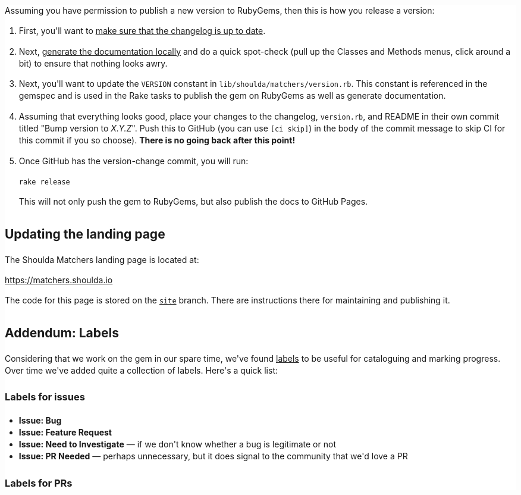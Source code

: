 Assuming you have permission to publish a new version to RubyGems, then this is
how you release a version:

1. First, you'll want to [make sure that the changelog is up to
   date](#updating-the-changelog).

2. Next, [generate the documentation locally](#generating-documentation) and do
   a quick spot-check (pull up the Classes and Methods menus, click around a
   bit) to ensure that nothing looks awry.

3. Next, you'll want to update the `VERSION` constant in
   `lib/shoulda/matchers/version.rb`. This constant is referenced in the gemspec
   and is used in the Rake tasks to publish the gem on RubyGems as well as
   generate documentation.

4. Assuming that everything looks good, place your changes to the changelog,
   `version.rb`, and README in their own commit titled "Bump version to
   *X.Y.Z*". Push this to GitHub (you can use `[ci skip]`) in the body of the
   commit message to skip CI for this commit if you so choose). **There is no
   going back after this point!**

5. Once GitHub has the version-change commit, you will run:

   ```bash
   rake release
   ```

   This will not only push the gem to RubyGems, but also publish the docs to
   GitHub Pages.

## Updating the landing page

The Shoulda Matchers landing page is located at:

<https://matchers.shoulda.io>

The code for this page is stored on the [`site`][site-branch] branch. There are
instructions there for maintaining and publishing it.

[site-branch]: https://github.com/thoughtbot/shoulda-matchers/tree/site

## Addendum: Labels

Considering that we work on the gem in our spare time, we've found [labels] to
be useful for cataloguing and marking progress. Over time we've added quite a
collection of labels. Here's a quick list:

[labels]: https://github.com/thoughtbot/shoulda-matchers/labels

### Labels for issues

* **Issue: Bug**
* **Issue: Feature Request**
* **Issue: Need to Investigate** — if we don't know whether a bug is legitimate
  or not
* **Issue: PR Needed** — perhaps unnecessary, but it does signal to the
  community that we'd love a PR

### Labels for PRs


[GitHub Flow]: https://help.github.com/articles/github-flow/
[Zeus]: https://github.com/burke/zeus
[semver]: https://semver.org/spec/v2.0.0.html